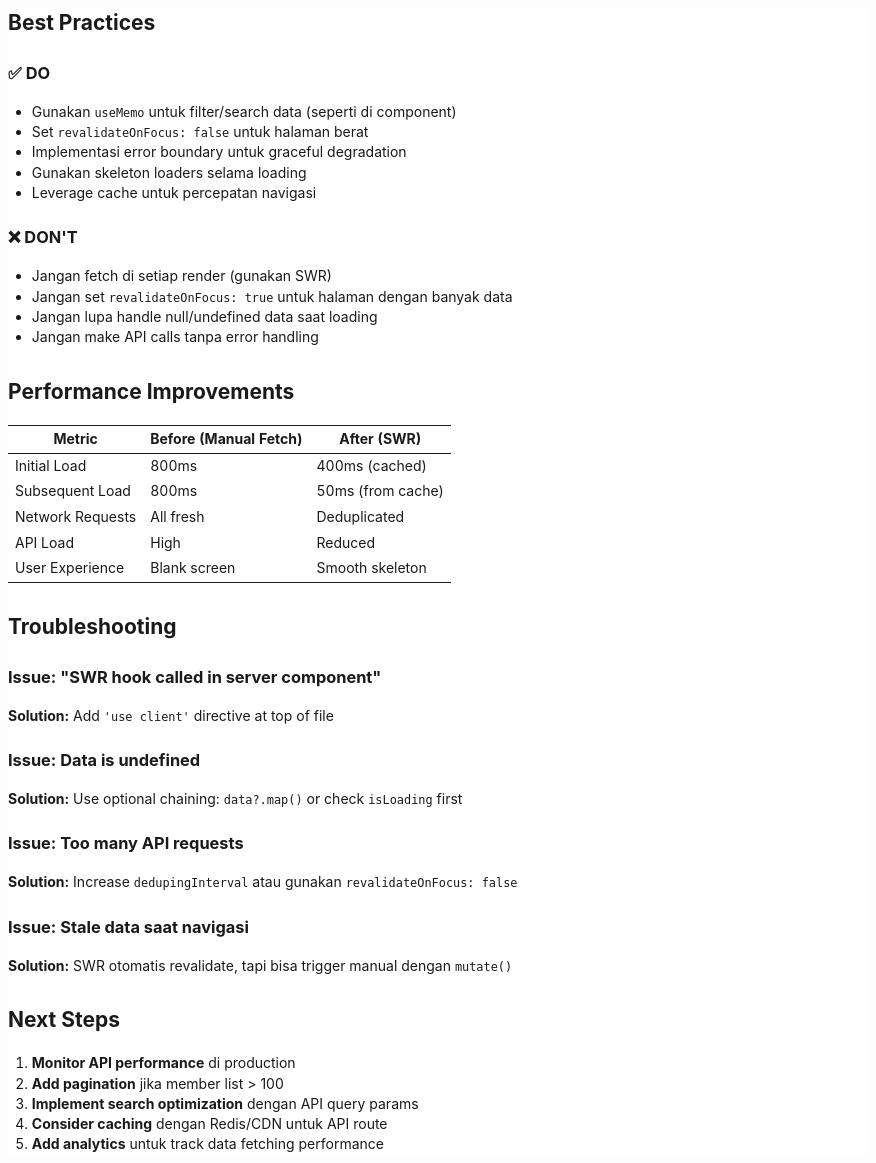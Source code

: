 ## Best Practices

### ✅ DO

- Gunakan `useMemo` untuk filter/search data (seperti di component)
- Set `revalidateOnFocus: false` untuk halaman berat
- Implementasi error boundary untuk graceful degradation
- Gunakan skeleton loaders selama loading
- Leverage cache untuk percepatan navigasi

### ❌ DON'T

- Jangan fetch di setiap render (gunakan SWR)
- Jangan set `revalidateOnFocus: true` untuk halaman dengan banyak data
- Jangan lupa handle null/undefined data saat loading
- Jangan make API calls tanpa error handling

## Performance Improvements

| Metric | Before (Manual Fetch) | After (SWR) |
|--------|------|-----|
| Initial Load | 800ms | 400ms (cached) |
| Subsequent Load | 800ms | 50ms (from cache) |
| Network Requests | All fresh | Deduplicated |
| API Load | High | Reduced |
| User Experience | Blank screen | Smooth skeleton |

## Troubleshooting

### Issue: "SWR hook called in server component"
**Solution:** Add `'use client'` directive at top of file

### Issue: Data is undefined
**Solution:** Use optional chaining: `data?.map()` or check `isLoading` first

### Issue: Too many API requests
**Solution:** Increase `dedupingInterval` atau gunakan `revalidateOnFocus: false`

### Issue: Stale data saat navigasi
**Solution:** SWR otomatis revalidate, tapi bisa trigger manual dengan `mutate()`

## Next Steps

1. **Monitor API performance** di production
2. **Add pagination** jika member list > 100
3. **Implement search optimization** dengan API query params
4. **Consider caching** dengan Redis/CDN untuk API route
5. **Add analytics** untuk track data fetching performance
